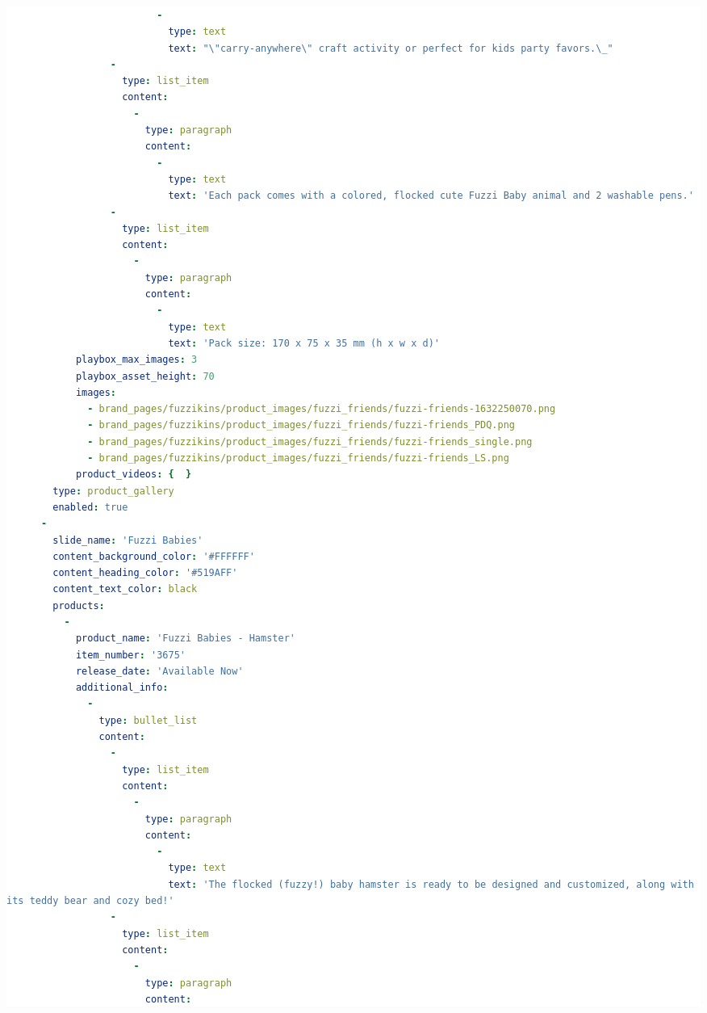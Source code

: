 ```yaml
                          -
                            type: text
                            text: "\"carry-anywhere\" craft activity or perfect for kids party favors.\_"
                  -
                    type: list_item
                    content:
                      -
                        type: paragraph
                        content:
                          -
                            type: text
                            text: 'Each pack comes with a colored, flocked cute Fuzzi Baby animal and 2 washable pens.'
                  -
                    type: list_item
                    content:
                      -
                        type: paragraph
                        content:
                          -
                            type: text
                            text: 'Pack size: 170 x 75 x 35 mm (h x w x d)'
            playbox_max_images: 3
            playbox_asset_height: 70
            images:
              - brand_pages/fuzzikins/product_images/fuzzi_friends/fuzzi-friends-1632250070.png
              - brand_pages/fuzzikins/product_images/fuzzi_friends/fuzzi-friends_PDQ.png
              - brand_pages/fuzzikins/product_images/fuzzi_friends/fuzzi-friends_single.png
              - brand_pages/fuzzikins/product_images/fuzzi_friends/fuzzi-friends_LS.png
            product_videos: {  }
        type: product_gallery
        enabled: true
      -
        slide_name: 'Fuzzi Babies'
        content_background_color: '#FFFFFF'
        content_heading_color: '#519AFF'
        content_text_color: black
        products:
          -
            product_name: 'Fuzzi Babies - Hamster'
            item_number: '3675'
            release_date: 'Available Now'
            additional_info:
              -
                type: bullet_list
                content:
                  -
                    type: list_item
                    content:
                      -
                        type: paragraph
                        content:
                          -
                            type: text
                            text: 'The flocked (fuzzy!) baby hamster is ready to be designed and customized, along with its teddy bear and cozy bed!'
                  -
                    type: list_item
                    content:
                      -
                        type: paragraph
                        content:
```
